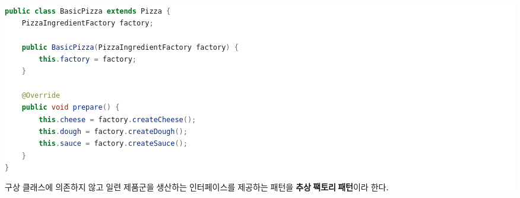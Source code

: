 ```java
public class BasicPizza extends Pizza {
    PizzaIngredientFactory factory;

    public BasicPizza(PizzaIngredientFactory factory) {
        this.factory = factory;
    }

    @Override
    public void prepare() {
        this.cheese = factory.createCheese();
        this.dough = factory.createDough();
        this.sauce = factory.createSauce();
    }
}
```

구상 클래스에 의존하지 않고 일련 제품군을 생산하는 인터페이스를 제공하는 패턴을 **추상 팩토리 패턴**이라 한다.
